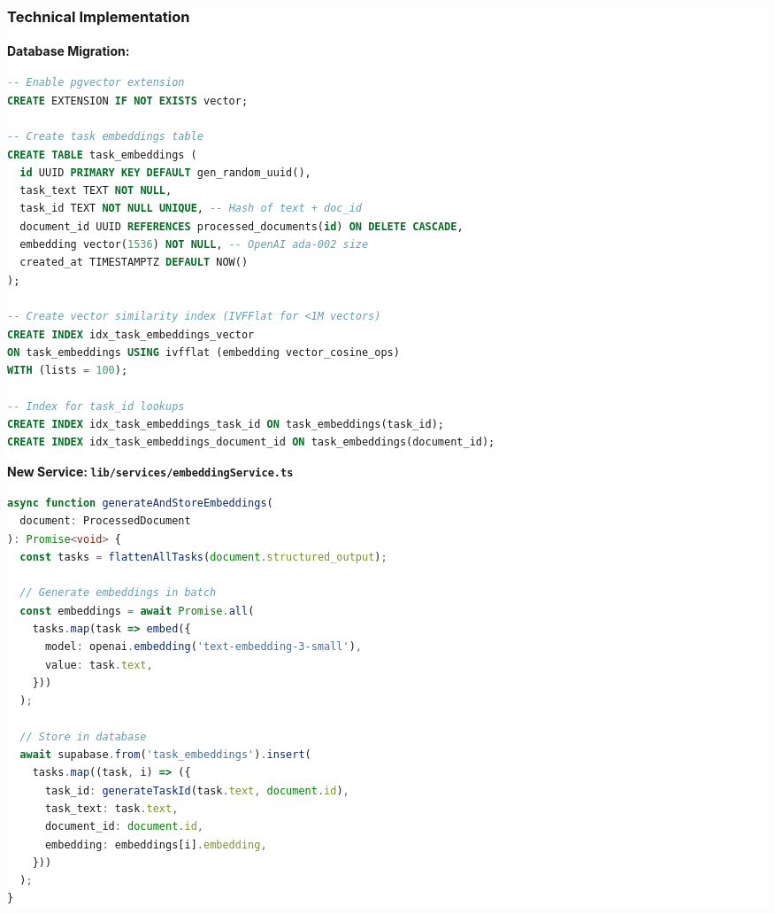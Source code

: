 ### Technical Implementation

**Database Migration:**
```sql
-- Enable pgvector extension
CREATE EXTENSION IF NOT EXISTS vector;

-- Create task embeddings table
CREATE TABLE task_embeddings (
  id UUID PRIMARY KEY DEFAULT gen_random_uuid(),
  task_text TEXT NOT NULL,
  task_id TEXT NOT NULL UNIQUE, -- Hash of text + doc_id
  document_id UUID REFERENCES processed_documents(id) ON DELETE CASCADE,
  embedding vector(1536) NOT NULL, -- OpenAI ada-002 size
  created_at TIMESTAMPTZ DEFAULT NOW()
);

-- Create vector similarity index (IVFFlat for <1M vectors)
CREATE INDEX idx_task_embeddings_vector
ON task_embeddings USING ivfflat (embedding vector_cosine_ops)
WITH (lists = 100);

-- Index for task_id lookups
CREATE INDEX idx_task_embeddings_task_id ON task_embeddings(task_id);
CREATE INDEX idx_task_embeddings_document_id ON task_embeddings(document_id);
```

**New Service: `lib/services/embeddingService.ts`**
```typescript
async function generateAndStoreEmbeddings(
  document: ProcessedDocument
): Promise<void> {
  const tasks = flattenAllTasks(document.structured_output);

  // Generate embeddings in batch
  const embeddings = await Promise.all(
    tasks.map(task => embed({
      model: openai.embedding('text-embedding-3-small'),
      value: task.text,
    }))
  );

  // Store in database
  await supabase.from('task_embeddings').insert(
    tasks.map((task, i) => ({
      task_id: generateTaskId(task.text, document.id),
      task_text: task.text,
      document_id: document.id,
      embedding: embeddings[i].embedding,
    }))
  );
}
```
